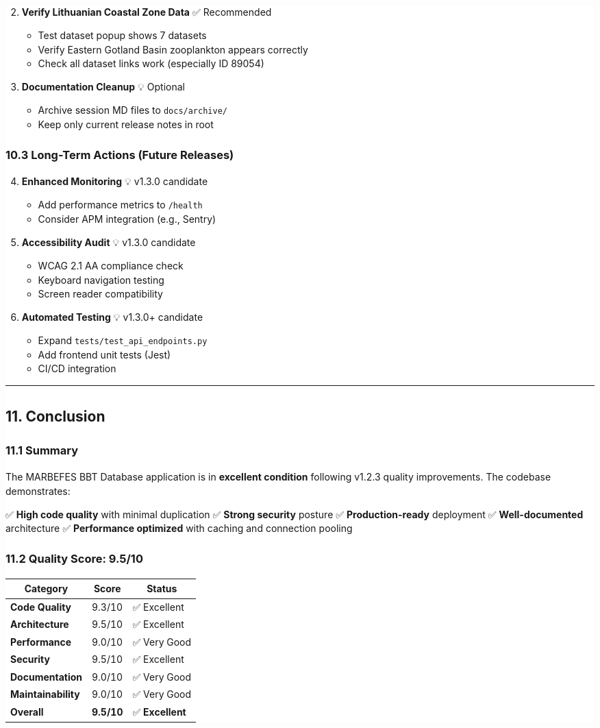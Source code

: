 2. **Verify Lithuanian Coastal Zone Data** ✅ Recommended
   - Test dataset popup shows 7 datasets
   - Verify Eastern Gotland Basin zooplankton appears correctly
   - Check all dataset links work (especially ID 89054)

3. **Documentation Cleanup** 💡 Optional
   - Archive session MD files to `docs/archive/`
   - Keep only current release notes in root

### 10.3 Long-Term Actions (Future Releases)

4. **Enhanced Monitoring** 💡 v1.3.0 candidate
   - Add performance metrics to `/health`
   - Consider APM integration (e.g., Sentry)

5. **Accessibility Audit** 💡 v1.3.0 candidate
   - WCAG 2.1 AA compliance check
   - Keyboard navigation testing
   - Screen reader compatibility

6. **Automated Testing** 💡 v1.3.0+ candidate
   - Expand `tests/test_api_endpoints.py`
   - Add frontend unit tests (Jest)
   - CI/CD integration

---

## 11. Conclusion

### 11.1 Summary

The MARBEFES BBT Database application is in **excellent condition** following v1.2.3 quality improvements. The codebase demonstrates:

✅ **High code quality** with minimal duplication
✅ **Strong security** posture
✅ **Production-ready** deployment
✅ **Well-documented** architecture
✅ **Performance optimized** with caching and connection pooling

### 11.2 Quality Score: 9.5/10

| Category | Score | Status |
|----------|-------|--------|
| **Code Quality** | 9.3/10 | ✅ Excellent |
| **Architecture** | 9.5/10 | ✅ Excellent |
| **Performance** | 9.0/10 | ✅ Very Good |
| **Security** | 9.5/10 | ✅ Excellent |
| **Documentation** | 9.0/10 | ✅ Very Good |
| **Maintainability** | 9.0/10 | ✅ Very Good |
| **Overall** | **9.5/10** | ✅ **Excellent** |

